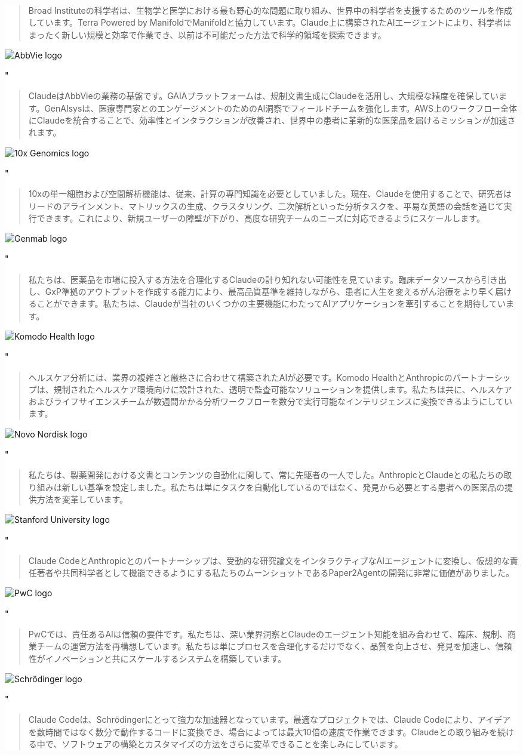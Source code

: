 > Broad Instituteの科学者は、生物学と医学における最も野心的な問題に取り組み、世界中の科学者を支援するためのツールを作成しています。Terra Powered by ManifoldでManifoldと協力しています。Claude上に構築されたAIエージェントにより、科学者はまったく新しい規模と効率で作業でき、以前は不可能だった方法で科学的領域を探索できます。

![AbbVie logo](https://www.anthropic.com/_next/image?url=https%3A%2F%2Fwww-cdn.anthropic.com%2Fimages%2F4zrzovbb%2Fwebsite%2Ff12fff7af71cb2fdace8e1864d550864d9dafb83-1118x210.png&w=256&q=75)

"

> ClaudeはAbbVieの業務の基盤です。GAIAプラットフォームは、規制文書生成にClaudeを活用し、大規模な精度を確保しています。GenAIsysは、医療専門家とのエンゲージメントのためのAI洞察でフィールドチームを強化します。AWS上のワークフロー全体にClaudeを統合することで、効率性とインタラクションが改善され、世界中の患者に革新的な医薬品を届けるミッションが加速されます。

![10x Genomics  logo](https://www.anthropic.com/_next/image?url=https%3A%2F%2Fwww-cdn.anthropic.com%2Fimages%2F4zrzovbb%2Fwebsite%2F2d2b4c714c164385923a67894ec0173d6290fb4f-1200x771.png&w=256&q=75)

"

> 10xの単一細胞および空間解析機能は、従来、計算の専門知識を必要としていました。現在、Claudeを使用することで、研究者はリードのアラインメント、マトリックスの生成、クラスタリング、二次解析といった分析タスクを、平易な英語の会話を通じて実行できます。これにより、新規ユーザーの障壁が下がり、高度な研究チームのニーズに対応できるようにスケールします。

![Genmab logo](https://www.anthropic.com/_next/image?url=https%3A%2F%2Fwww-cdn.anthropic.com%2Fimages%2F4zrzovbb%2Fwebsite%2Ffe19dca89482cda5712ddb7d40d0b0e5db73f2a6-1301x380.png&w=256&q=75)

"

> 私たちは、医薬品を市場に投入する方法を合理化するClaudeの計り知れない可能性を見ています。臨床データソースから引き出し、GxP準拠のアウトプットを作成する能力により、最高品質基準を維持しながら、患者に人生を変えるがん治療をより早く届けることができます。私たちは、Claudeが当社のいくつかの主要機能にわたってAIアプリケーションを牽引することを期待しています。

![Komodo Health logo](https://www-cdn.anthropic.com/images/4zrzovbb/website/c10350722a8953ec4a62bd473df1b80774d4df79-640x177.svg)

"

> ヘルスケア分析には、業界の複雑さと厳格さに合わせて構築されたAIが必要です。Komodo HealthとAnthropicのパートナーシップは、規制されたヘルスケア環境向けに設計された、透明で監査可能なソリューションを提供します。私たちは共に、ヘルスケアおよびライフサイエンスチームが数週間かかる分析ワークフローを数分で実行可能なインテリジェンスに変換できるようにしています。

![Novo Nordisk logo](https://www.anthropic.com/_next/image?url=https%3A%2F%2Fwww-cdn.anthropic.com%2Fimages%2F4zrzovbb%2Fwebsite%2F5080602ba328ac22c4a32d3cd348ba234320900a-800x565.png&w=256&q=75)

"

> 私たちは、製薬開発における文書とコンテンツの自動化に関して、常に先駆者の一人でした。AnthropicとClaudeとの私たちの取り組みは新しい基準を設定しました。私たちは単にタスクを自動化しているのではなく、発見から必要とする患者への医薬品の提供方法を変革しています。

![Stanford University  logo](https://www.anthropic.com/_next/image?url=https%3A%2F%2Fwww-cdn.anthropic.com%2Fimages%2F4zrzovbb%2Fwebsite%2Fe7743444ed3664c6609617c16114be37d5474a7b-3840x2160.png&w=256&q=75)

"

> Claude CodeとAnthropicとのパートナーシップは、受動的な研究論文をインタラクティブなAIエージェントに変換し、仮想的な責任著者や共同科学者として機能できるようにする私たちのムーンショットであるPaper2Agentの開発に非常に価値がありました。

![PwC logo](https://www-cdn.anthropic.com/images/4zrzovbb/website/468fc2c0bb3ca80ff2b112002d4d665c1e2bff65-360x180.svg)

"

> PwCでは、責任あるAIは信頼の要件です。私たちは、深い業界洞察とClaudeのエージェント知能を組み合わせて、臨床、規制、商業チームの運営方法を再構想しています。私たちは単にプロセスを合理化するだけでなく、品質を向上させ、発見を加速し、信頼性がイノベーションと共にスケールするシステムを構築しています。

![Schrödinger logo](https://www.anthropic.com/_next/image?url=https%3A%2F%2Fwww-cdn.anthropic.com%2Fimages%2F4zrzovbb%2Fwebsite%2Fb463e00f9945da22059fbb8216e3af714f58fd62-1238x362.png&w=256&q=75)

"

> Claude Codeは、Schrödingerにとって強力な加速器となっています。最適なプロジェクトでは、Claude Codeにより、アイデアを数時間ではなく数分で動作するコードに変換でき、場合によっては最大10倍の速度で作業できます。Claudeとの取り組みを続ける中で、ソフトウェアの構築とカスタマイズの方法をさらに変革できることを楽しみにしています。
